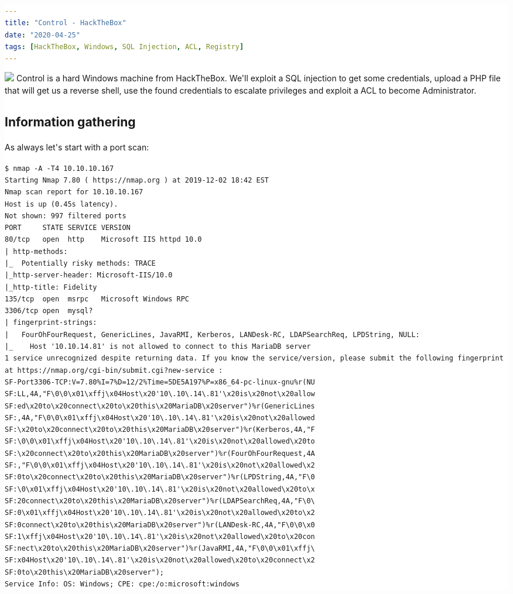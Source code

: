 ```yaml
---
title: "Control - HackTheBox"
date: "2020-04-25"
tags: [HackTheBox, Windows, SQL Injection, ACL, Registry]
---
```


![](https://res.cloudinary.com/dytfhf4l8/image/upload/blog/hackthebox/control/info.png)
Control is a hard Windows machine from HackTheBox. We'll exploit a SQL injection
to get some credentials, upload a PHP file that will get us a reverse shell, use
the found credentials to escalate privileges and exploit a ACL to become
Administrator.

## Information gathering

As always let's start with a port scan:
```
$ nmap -A -T4 10.10.10.167
Starting Nmap 7.80 ( https://nmap.org ) at 2019-12-02 18:42 EST
Nmap scan report for 10.10.10.167
Host is up (0.45s latency).
Not shown: 997 filtered ports
PORT     STATE SERVICE VERSION
80/tcp   open  http    Microsoft IIS httpd 10.0
| http-methods:
|_  Potentially risky methods: TRACE
|_http-server-header: Microsoft-IIS/10.0
|_http-title: Fidelity
135/tcp  open  msrpc   Microsoft Windows RPC
3306/tcp open  mysql?
| fingerprint-strings:
|   FourOhFourRequest, GenericLines, JavaRMI, Kerberos, LANDesk-RC, LDAPSearchReq, LPDString, NULL:
|_    Host '10.10.14.81' is not allowed to connect to this MariaDB server
1 service unrecognized despite returning data. If you know the service/version, please submit the following fingerprint at https://nmap.org/cgi-bin/submit.cgi?new-service :
SF-Port3306-TCP:V=7.80%I=7%D=12/2%Time=5DE5A197%P=x86_64-pc-linux-gnu%r(NU
SF:LL,4A,"F\0\0\x01\xffj\x04Host\x20'10\.10\.14\.81'\x20is\x20not\x20allow
SF:ed\x20to\x20connect\x20to\x20this\x20MariaDB\x20server")%r(GenericLines
SF:,4A,"F\0\0\x01\xffj\x04Host\x20'10\.10\.14\.81'\x20is\x20not\x20allowed
SF:\x20to\x20connect\x20to\x20this\x20MariaDB\x20server")%r(Kerberos,4A,"F
SF:\0\0\x01\xffj\x04Host\x20'10\.10\.14\.81'\x20is\x20not\x20allowed\x20to
SF:\x20connect\x20to\x20this\x20MariaDB\x20server")%r(FourOhFourRequest,4A
SF:,"F\0\0\x01\xffj\x04Host\x20'10\.10\.14\.81'\x20is\x20not\x20allowed\x2
SF:0to\x20connect\x20to\x20this\x20MariaDB\x20server")%r(LPDString,4A,"F\0
SF:\0\x01\xffj\x04Host\x20'10\.10\.14\.81'\x20is\x20not\x20allowed\x20to\x
SF:20connect\x20to\x20this\x20MariaDB\x20server")%r(LDAPSearchReq,4A,"F\0\
SF:0\x01\xffj\x04Host\x20'10\.10\.14\.81'\x20is\x20not\x20allowed\x20to\x2
SF:0connect\x20to\x20this\x20MariaDB\x20server")%r(LANDesk-RC,4A,"F\0\0\x0
SF:1\xffj\x04Host\x20'10\.10\.14\.81'\x20is\x20not\x20allowed\x20to\x20con
SF:nect\x20to\x20this\x20MariaDB\x20server")%r(JavaRMI,4A,"F\0\0\x01\xffj\
SF:x04Host\x20'10\.10\.14\.81'\x20is\x20not\x20allowed\x20to\x20connect\x2
SF:0to\x20this\x20MariaDB\x20server");
Service Info: OS: Windows; CPE: cpe:/o:microsoft:windows
```
